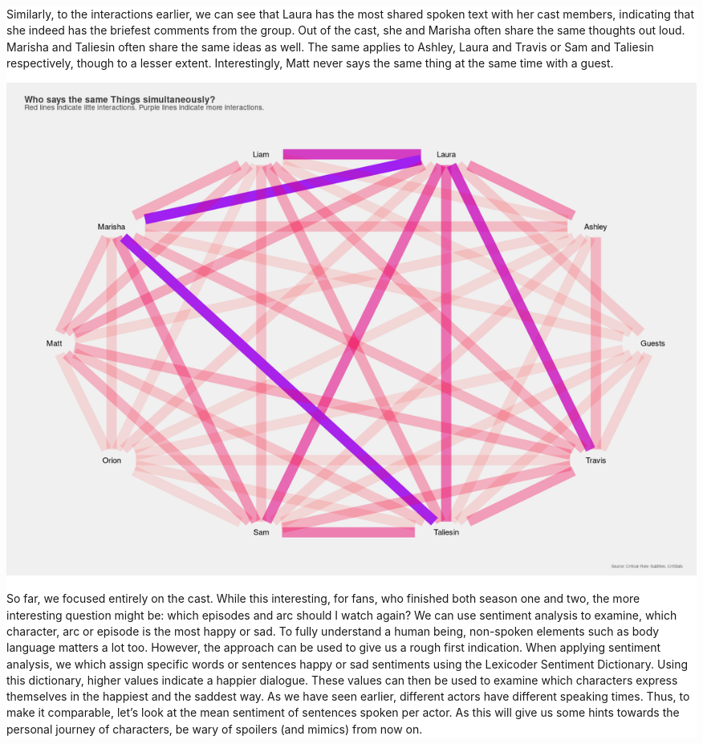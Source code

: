 Similarly, to the interactions earlier, we can see that Laura has the
most shared spoken text with her cast members, indicating that she
indeed has the briefest comments from the group. Out of the cast, she
and Marisha often share the same thoughts out loud. Marisha and Taliesin
often share the same ideas as well. The same applies to Ashley, Laura
and Travis or Sam and Taliesin respectively, though to a lesser extent.
Interestingly, Matt never says the same thing at the same time with a
guest.

![](output/markdown_figs/same_thought_data-1.png)

So far, we focused entirely on the cast. While this interesting, for
fans, who finished both season one and two, the more interesting
question might be: which episodes and arc should I watch again? We can
use sentiment analysis to examine, which character, arc or episode is
the most happy or sad. To fully understand a human being, non-spoken
elements such as body language matters a lot too. However, the approach
can be used to give us a rough first indication. When applying sentiment
analysis, we which assign specific words or sentences happy or sad
sentiments using the Lexicoder Sentiment Dictionary. Using this
dictionary, higher values indicate a happier dialogue. These values can
then be used to examine which characters express themselves in the
happiest and the saddest way. As we have seen earlier, different actors
have different speaking times. Thus, to make it comparable, let’s look
at the mean sentiment of sentences spoken per actor. As this will give
us some hints towards the personal journey of characters, be wary of
spoilers (and mimics) from now on.
